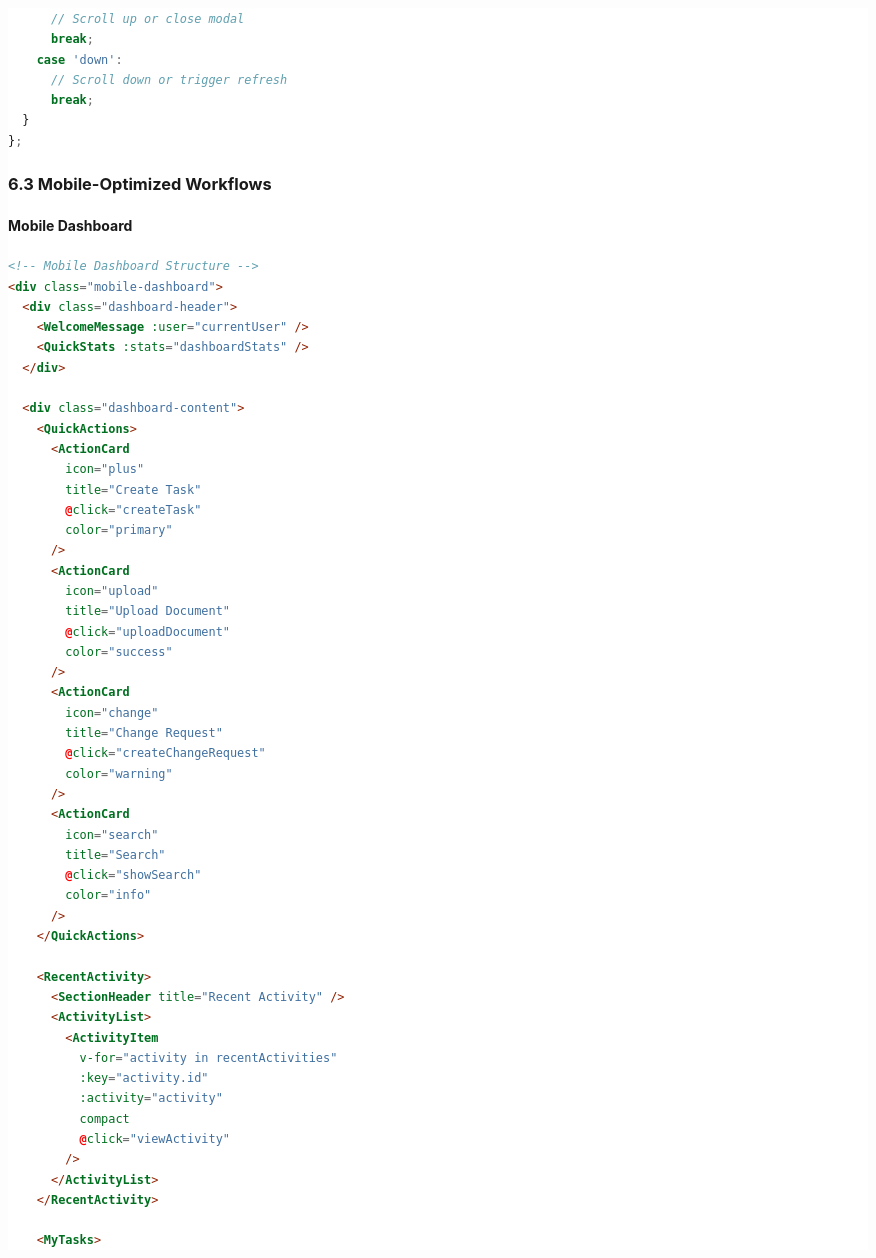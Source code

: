 ```typescript
      // Scroll up or close modal
      break;
    case 'down':
      // Scroll down or trigger refresh
      break;
  }
};
```

### 6.3 Mobile-Optimized Workflows

#### Mobile Dashboard

```html
<!-- Mobile Dashboard Structure -->
<div class="mobile-dashboard">
  <div class="dashboard-header">
    <WelcomeMessage :user="currentUser" />
    <QuickStats :stats="dashboardStats" />
  </div>

  <div class="dashboard-content">
    <QuickActions>
      <ActionCard
        icon="plus"
        title="Create Task"
        @click="createTask"
        color="primary"
      />
      <ActionCard
        icon="upload"
        title="Upload Document"
        @click="uploadDocument"
        color="success"
      />
      <ActionCard
        icon="change"
        title="Change Request"
        @click="createChangeRequest"
        color="warning"
      />
      <ActionCard
        icon="search"
        title="Search"
        @click="showSearch"
        color="info"
      />
    </QuickActions>

    <RecentActivity>
      <SectionHeader title="Recent Activity" />
      <ActivityList>
        <ActivityItem
          v-for="activity in recentActivities"
          :key="activity.id"
          :activity="activity"
          compact
          @click="viewActivity"
        />
      </ActivityList>
    </RecentActivity>

    <MyTasks>
```